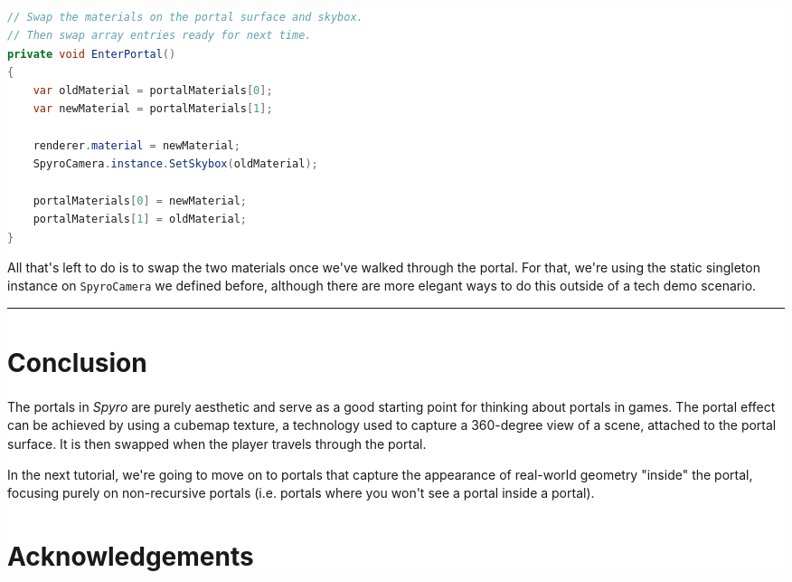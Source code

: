 ~~~csharp
// Swap the materials on the portal surface and skybox.
// Then swap array entries ready for next time.
private void EnterPortal()
{
    var oldMaterial = portalMaterials[0];
    var newMaterial = portalMaterials[1];

    renderer.material = newMaterial;
    SpyroCamera.instance.SetSkybox(oldMaterial);

    portalMaterials[0] = newMaterial;
    portalMaterials[1] = oldMaterial;
}
~~~

All that's left to do is to swap the two materials once we've walked through the portal. For that, we're using the static singleton instance on `SpyroCamera` we defined before, although there are more elegant ways to do this outside of a tech demo scenario.

<div class="embed-responsive embed-responsive-16by9">
<video loop autoplay class="lazyload embed-responsive-item">
    <source src="/img/tut4/part1-spyro-complete.mp4" type="video/mp4">
    Your browser does not support the video tag.
</video>
</div>

<script async src="https://pagead2.googlesyndication.com/pagead/js/adsbygoogle.js"></script>
<ins class="adsbygoogle"
     style="display:block; text-align:center;"
     data-ad-layout="in-article"
     data-ad-format="fluid"
     data-ad-client="ca-pub-5101496396569275"
     data-ad-slot="3740606711"></ins>
<script>
     (adsbygoogle = window.adsbygoogle || []).push({});
</script>

<hr/>

# Conclusion

The portals in *Spyro* are purely aesthetic and serve as a good starting point for thinking about portals in games. The portal effect can be achieved by using a cubemap texture, a technology used to capture a 360-degree view of a scene, attached to the portal surface. It is then swapped when the player travels through the portal.

In the next tutorial, we're going to move on to portals that capture the appearance of real-world geometry "inside" the portal, focusing purely on non-recursive portals (i.e. portals where you won't see a portal inside a portal).

# Acknowledgements
